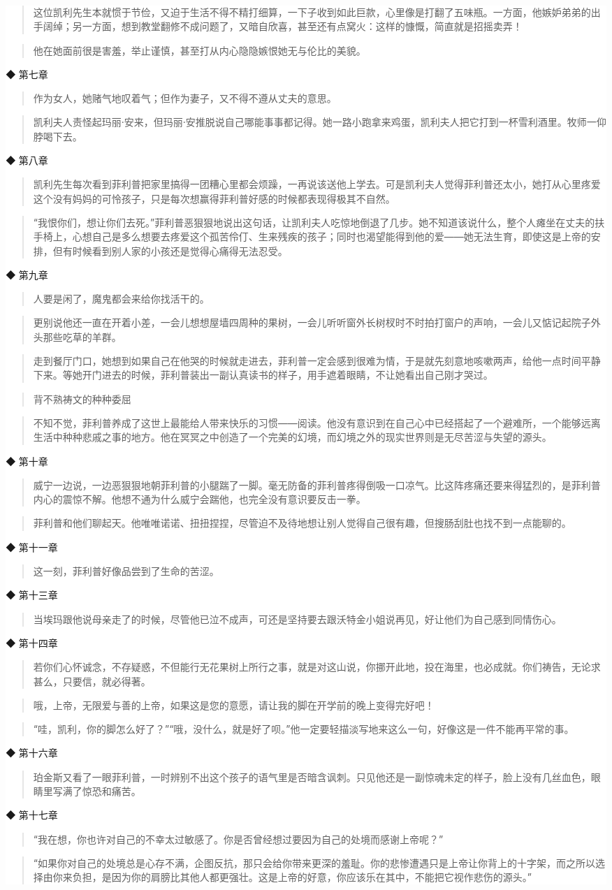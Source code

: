 > 这位凯利先生本就惯于节俭，又迫于生活不得不精打细算，一下子收到如此巨款，心里像是打翻了五味瓶。一方面，他嫉妒弟弟的出手阔绰；另一方面，想到教堂翻修不成问题了，又暗自欣喜，甚至还有点窝火：这样的慷慨，简直就是招摇卖弄！

> 他在她面前很是害羞，举止谨慎，甚至打从内心隐隐嫉恨她无与伦比的美貌。

◆ 第七章

> 作为女人，她赌气地叹着气；但作为妻子，又不得不遵从丈夫的意思。

> 凯利夫人责怪起玛丽·安来，但玛丽·安推脱说自己哪能事事都记得。她一路小跑拿来鸡蛋，凯利夫人把它打到一杯雪利酒里。牧师一仰脖喝下去。

◆ 第八章

> 凯利先生每次看到菲利普把家里搞得一团糟心里都会烦躁，一再说该送他上学去。可是凯利夫人觉得菲利普还太小，她打从心里疼爱这个没有妈妈的可怜孩子，只是每次想赢得菲利普好感的时候都表现得极其不自然。

> “我恨你们，想让你们去死。”菲利普恶狠狠地说出这句话，让凯利夫人吃惊地倒退了几步。她不知道该说什么，整个人瘫坐在丈夫的扶手椅上，心想自己是多么想要去疼爱这个孤苦伶仃、生来残疾的孩子；同时也渴望能得到他的爱——她无法生育，即使这是上帝的安排，但有时候看到别人家的小孩还是觉得心痛得无法忍受。

◆ 第九章

> 人要是闲了，魔鬼都会来给你找活干的。

> 更别说他还一直在开着小差，一会儿想想屋墙四周种的果树，一会儿听听窗外长树杈时不时拍打窗户的声响，一会儿又惦记起院子外头那些吃草的羊群。

> 走到餐厅门口，她想到如果自己在他哭的时候就走进去，菲利普一定会感到很难为情，于是就先刻意地咳嗽两声，给他一点时间平静下来。等她开门进去的时候，菲利普装出一副认真读书的样子，用手遮着眼睛，不让她看出自己刚才哭过。

> 背不熟祷文的种种委屈

> 不知不觉，菲利普养成了这世上最能给人带来快乐的习惯——阅读。他没有意识到在自己心中已经搭起了一个避难所，一个能够远离生活中种种悲戚之事的地方。他在冥冥之中创造了一个完美的幻境，而幻境之外的现实世界则是无尽苦涩与失望的源头。

◆ 第十章

> 威宁一边说，一边恶狠狠地朝菲利普的小腿踹了一脚。毫无防备的菲利普疼得倒吸一口凉气。比这阵疼痛还要来得猛烈的，是菲利普内心的震惊不解。他想不通为什么威宁会踹他，也完全没有意识要反击一拳。

> 菲利普和他们聊起天。他唯唯诺诺、扭扭捏捏，尽管迫不及待地想让别人觉得自己很有趣，但搜肠刮肚也找不到一点能聊的。

◆ 第十一章

> 这一刻，菲利普好像品尝到了生命的苦涩。

◆ 第十三章

> 当埃玛跟他说母亲走了的时候，尽管他已泣不成声，可还是坚持要去跟沃特金小姐说再见，好让他们为自己感到同情伤心。

◆ 第十四章

> 若你们心怀诚念，不存疑惑，不但能行无花果树上所行之事，就是对这山说，你挪开此地，投在海里，也必成就。你们祷告，无论求甚么，只要信，就必得著。

> 哦，上帝，无限爱与善的上帝，如果这是您的意愿，请让我的脚在开学前的晚上变得完好吧！

> “哇，凯利，你的脚怎么好了？”“哦，没什么，就是好了呗。”他一定要轻描淡写地来这么一句，好像这是一件不能再平常的事。

◆ 第十六章

> 珀金斯又看了一眼菲利普，一时辨别不出这个孩子的语气里是否暗含讽刺。只见他还是一副惊魂未定的样子，脸上没有几丝血色，眼睛里写满了惊恐和痛苦。

◆ 第十七章

> “我在想，你也许对自己的不幸太过敏感了。你是否曾经想过要因为自己的处境而感谢上帝呢？”

> “如果你对自己的处境总是心存不满，企图反抗，那只会给你带来更深的羞耻。你的悲惨遭遇只是上帝让你背上的十字架，而之所以选择由你来负担，是因为你的肩膀比其他人都更强壮。这是上帝的好意，你应该乐在其中，不能把它视作悲伤的源头。”
